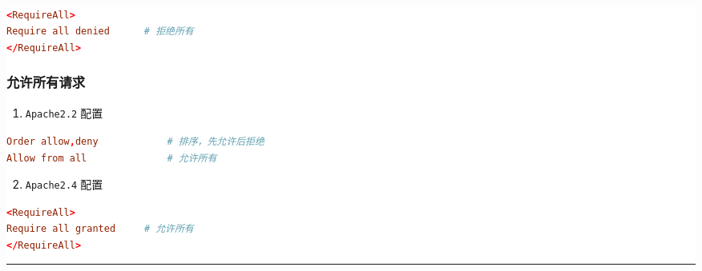   ```conf
  <RequireAll>
  Require all denied      # 拒绝所有
  </RequireAll>
  ```

### **允许所有请求**

1. `Apache2.2` 配置

  ```conf
  Order allow,deny            # 排序，先允许后拒绝
  Allow from all              # 允许所有
  ```

2. `Apache2.4` 配置

  ```conf
  <RequireAll>
  Require all granted     # 允许所有
  </RequireAll>
  ```

--------------------------------------------------------------------------------
